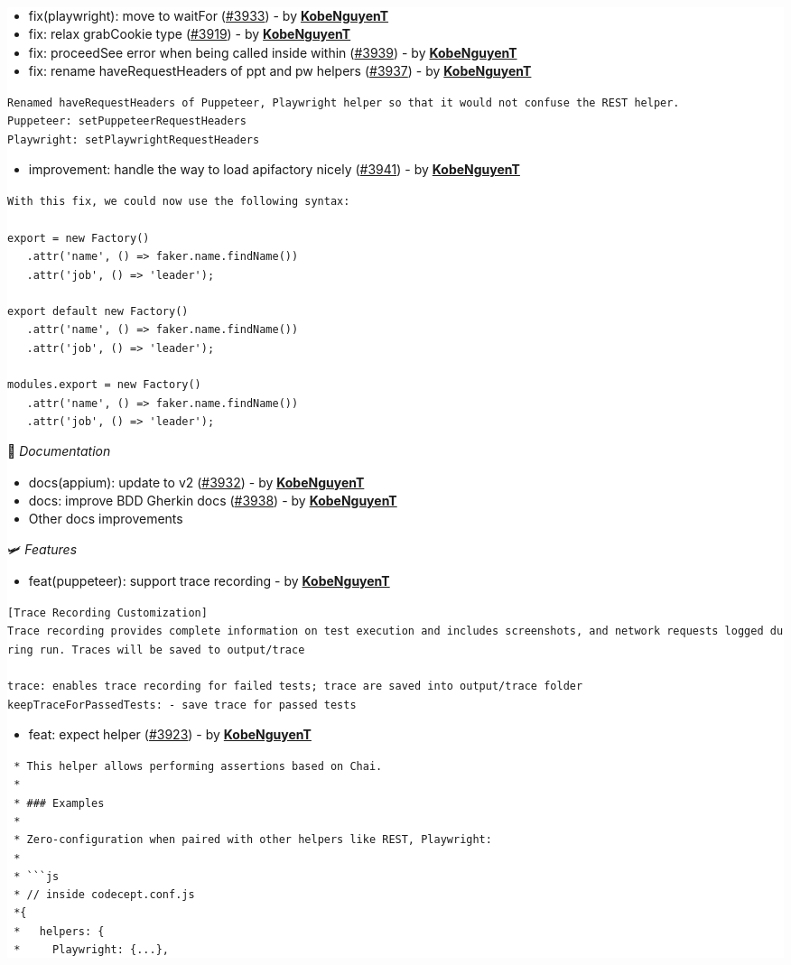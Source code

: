 ```

```
* fix(playwright): move to waitFor ([#3933](https://github.com/codeceptjs/CodeceptJS/issues/3933)) - by **[KobeNguyenT](https://github.com/KobeNguyenT)**
* fix: relax grabCookie type ([#3919](https://github.com/codeceptjs/CodeceptJS/issues/3919)) - by **[KobeNguyenT](https://github.com/KobeNguyenT)**
* fix: proceedSee error when being called inside within ([#3939](https://github.com/codeceptjs/CodeceptJS/issues/3939)) - by **[KobeNguyenT](https://github.com/KobeNguyenT)**
* fix: rename haveRequestHeaders of ppt and pw helpers ([#3937](https://github.com/codeceptjs/CodeceptJS/issues/3937)) - by **[KobeNguyenT](https://github.com/KobeNguyenT)**
```
Renamed haveRequestHeaders of Puppeteer, Playwright helper so that it would not confuse the REST helper.
Puppeteer: setPuppeteerRequestHeaders
Playwright: setPlaywrightRequestHeaders
```
* improvement: handle the way to load apifactory nicely ([#3941](https://github.com/codeceptjs/CodeceptJS/issues/3941)) - by **[KobeNguyenT](https://github.com/KobeNguyenT)**
```
With this fix, we could now use the following syntax:

export = new Factory()
   .attr('name', () => faker.name.findName())
   .attr('job', () => 'leader');
   
export default new Factory()
   .attr('name', () => faker.name.findName())
   .attr('job', () => 'leader');
   
modules.export = new Factory()
   .attr('name', () => faker.name.findName())
   .attr('job', () => 'leader');
```

📖 *Documentation*
* docs(appium): update to v2 ([#3932](https://github.com/codeceptjs/CodeceptJS/issues/3932)) - by **[KobeNguyenT](https://github.com/KobeNguyenT)**
* docs: improve BDD Gherkin docs ([#3938](https://github.com/codeceptjs/CodeceptJS/issues/3938)) - by **[KobeNguyenT](https://github.com/KobeNguyenT)**
* Other docs improvements

🛩️ *Features*
* feat(puppeteer): support trace recording - by **[KobeNguyenT](https://github.com/KobeNguyenT)**
```
[Trace Recording Customization]
Trace recording provides complete information on test execution and includes screenshots, and network requests logged during run. Traces will be saved to output/trace

trace: enables trace recording for failed tests; trace are saved into output/trace folder
keepTraceForPassedTests: - save trace for passed tests
```
* feat: expect helper ([#3923](https://github.com/codeceptjs/CodeceptJS/issues/3923)) - by **[KobeNguyenT](https://github.com/KobeNguyenT)**
```
 * This helper allows performing assertions based on Chai.
 *
 * ### Examples
 *
 * Zero-configuration when paired with other helpers like REST, Playwright:
 *
 * ```js
 * // inside codecept.conf.js
 *{
 *   helpers: {
 *     Playwright: {...},
```